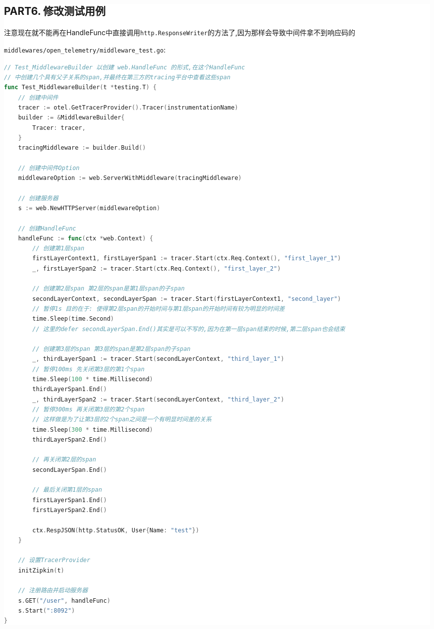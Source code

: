 ## PART6. 修改测试用例

注意现在就不能再在HandleFunc中直接调用`http.ResponseWriter`的方法了,因为那样会导致中间件拿不到响应码的

`middlewares/open_telemetry/middleware_test.go`:

```go
// Test_MiddlewareBuilder 以创建 web.HandleFunc 的形式,在这个HandleFunc
// 中创建几个具有父子关系的span,并最终在第三方的tracing平台中查看这些span
func Test_MiddlewareBuilder(t *testing.T) {
	// 创建中间件
	tracer := otel.GetTracerProvider().Tracer(instrumentationName)
	builder := &MiddlewareBuilder{
		Tracer: tracer,
	}
	tracingMiddleware := builder.Build()

	// 创建中间件Option
	middlewareOption := web.ServerWithMiddleware(tracingMiddleware)

	// 创建服务器
	s := web.NewHTTPServer(middlewareOption)

	// 创建HandleFunc
	handleFunc := func(ctx *web.Context) {
		// 创建第1层span
		firstLayerContext1, firstLayerSpan1 := tracer.Start(ctx.Req.Context(), "first_layer_1")
		_, firstLayerSpan2 := tracer.Start(ctx.Req.Context(), "first_layer_2")

		// 创建第2层span 第2层的span是第1层span的子span
		secondLayerContext, secondLayerSpan := tracer.Start(firstLayerContext1, "second_layer")
		// 暂停1s 目的在于: 使得第2层span的开始时间与第1层span的开始时间有较为明显的时间差
		time.Sleep(time.Second)
		// 这里的defer secondLayerSpan.End()其实是可以不写的,因为在第一层span结束的时候,第二层span也会结束

		// 创建第3层的span 第3层的span是第2层span的子span
		_, thirdLayerSpan1 := tracer.Start(secondLayerContext, "third_layer_1")
		// 暂停100ms 先关闭第3层的第1个span
		time.Sleep(100 * time.Millisecond)
		thirdLayerSpan1.End()
		_, thirdLayerSpan2 := tracer.Start(secondLayerContext, "third_layer_2")
		// 暂停300ms 再关闭第3层的第2个span
		// 这样做是为了让第3层的2个span之间是一个有明显时间差的关系
		time.Sleep(300 * time.Millisecond)
		thirdLayerSpan2.End()

		// 再关闭第2层的span
		secondLayerSpan.End()

		// 最后关闭第1层的span
		firstLayerSpan1.End()
		firstLayerSpan2.End()

		ctx.RespJSON(http.StatusOK, User{Name: "test"})
	}

	// 设置TracerProvider
	initZipkin(t)

	// 注册路由并启动服务器
	s.GET("/user", handleFunc)
	s.Start(":8092")
}

```